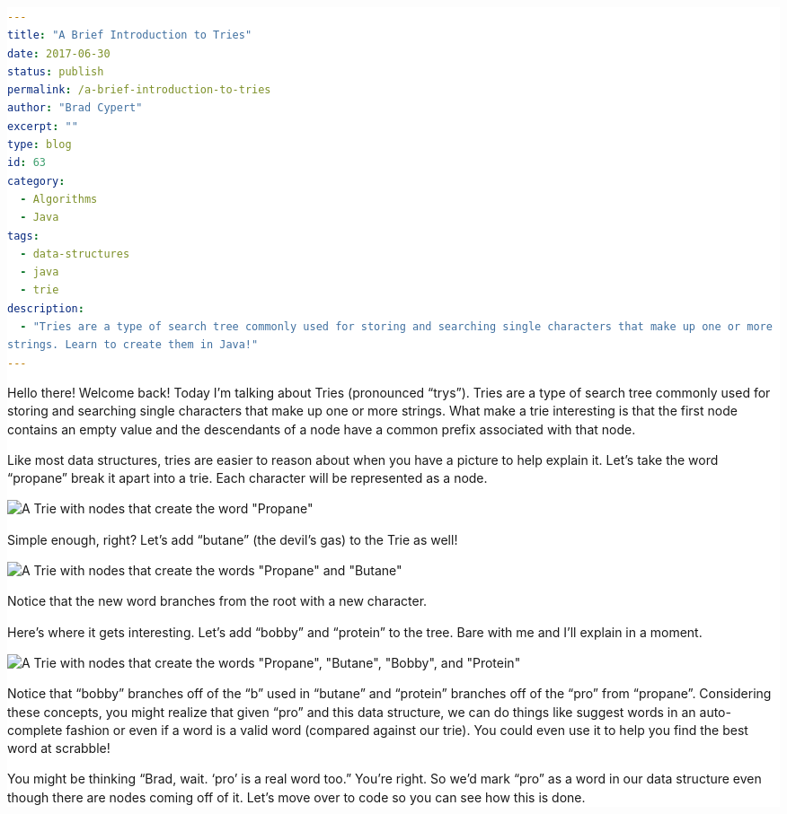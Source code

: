 ```yaml
---
title: "A Brief Introduction to Tries"
date: 2017-06-30
status: publish
permalink: /a-brief-introduction-to-tries
author: "Brad Cypert"
excerpt: ""
type: blog
id: 63
category:
  - Algorithms
  - Java
tags:
  - data-structures
  - java
  - trie
description:
  - "Tries are a type of search tree commonly used for storing and searching single characters that make up one or more strings. Learn to create them in Java!"
---
```


Hello there! Welcome back! Today I’m talking about Tries (pronounced “trys”). Tries are a type of search tree commonly used for storing and searching single characters that make up one or more strings. What make a trie interesting is that the first node contains an empty value and the descendants of a node have a common prefix associated with that node.

Like most data structures, tries are easier to reason about when you have a picture to help explain it. Let’s take the word “propane” break it apart into a trie. Each character will be represented as a node.

![A Trie with nodes that create the word "Propane"](/propane.png)

Simple enough, right? Let’s add “butane” (the devil’s gas) to the Trie as well!

![A Trie with nodes that create the words "Propane" and "Butane"](/propanebutane.png)

Notice that the new word branches from the root with a new character.

Here’s where it gets interesting. Let’s add “bobby” and “protein” to the tree. Bare with me and I’ll explain in a moment.

![A Trie with nodes that create the words "Propane", "Butane", "Bobby", and "Protein"](/fulltrie-2.png)

Notice that “bobby” branches off of the “b” used in “butane” and “protein” branches off of the “pro” from “propane”. Considering these concepts, you might realize that given “pro” and this data structure, we can do things like suggest words in an auto-complete fashion or even if a word is a valid word (compared against our trie). You could even use it to help you find the best word at scrabble!

You might be thinking “Brad, wait. ‘pro’ is a real word too.” You’re right. So we’d mark “pro” as a word in our data structure even though there are nodes coming off of it. Let’s move over to code so you can see how this is done.
